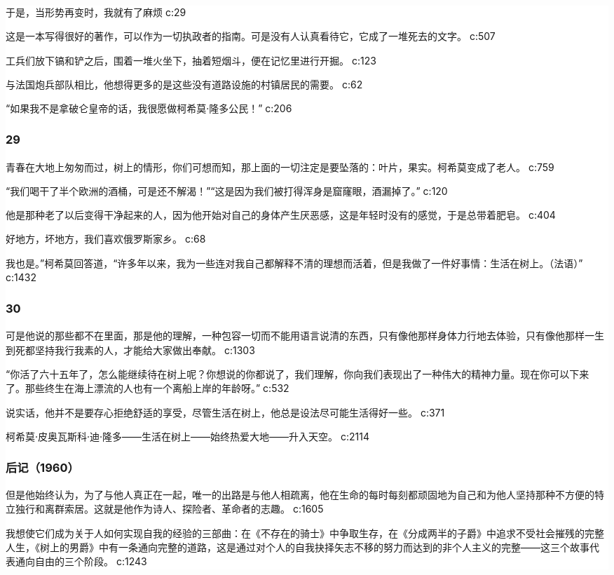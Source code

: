 于是，当形势再变时，我就有了麻烦 c:29

这是一本写得很好的著作，可以作为一切执政者的指南。可是没有人认真看待它，它成了一堆死去的文字。 c:507

工兵们放下镐和铲之后，围着一堆火坐下，抽着短烟斗，便在记忆里进行开掘。 c:123

与法国炮兵部队相比，他想得更多的是这些没有道路设施的村镇居民的需要。 c:62

“如果我不是拿破仑皇帝的话，我很愿做柯希莫·隆多公民！” c:206

### 29

青春在大地上匆匆而过，树上的情形，你们可想而知，那上面的一切注定是要坠落的：叶片，果实。柯希莫变成了老人。 c:759

“我们喝干了半个欧洲的酒桶，可是还不解渴！”“这是因为我们被打得浑身是窟窿眼，酒漏掉了。” c:120

他是那种老了以后变得干净起来的人，因为他开始对自己的身体产生厌恶感，这是年轻时没有的感觉，于是总带着肥皂。 c:404

好地方，坏地方，我们喜欢俄罗斯家乡。 c:68

我也是。”柯希莫回答道，“许多年以来，我为一些连对我自己都解释不清的理想而活着，但是我做了一件好事情：生活在树上。（法语）” c:1432

### 30

可是他说的那些都不在里面，那是他的理解，一种包容一切而不能用语言说清的东西，只有像他那样身体力行地去体验，只有像他那样一生到死都坚持我行我素的人，才能给大家做出奉献。 c:1303

“你活了六十五年了，怎么能继续待在树上呢？你想说的你都说了，我们理解，你向我们表现出了一种伟大的精神力量。现在你可以下来了。那些终生在海上漂流的人也有一个离船上岸的年龄呀。” c:532

说实话，他并不是要存心拒绝舒适的享受，尽管生活在树上，他总是设法尽可能生活得好一些。 c:371

柯希莫·皮奥瓦斯科·迪·隆多——生活在树上——始终热爱大地——升入天空。 c:2114

### 后记（1960）

但是他始终认为，为了与他人真正在一起，唯一的出路是与他人相疏离，他在生命的每时每刻都顽固地为自己和为他人坚持那种不方便的特立独行和离群索居。这就是他作为诗人、探险者、革命者的志趣。 c:1605

我想使它们成为关于人如何实现自我的经验的三部曲：在《不存在的骑士》中争取生存，在《分成两半的子爵》中追求不受社会摧残的完整人生，《树上的男爵》中有一条通向完整的道路，这是通过对个人的自我抉择矢志不移的努力而达到的非个人主义的完整——这三个故事代表通向自由的三个阶段。 c:1243
